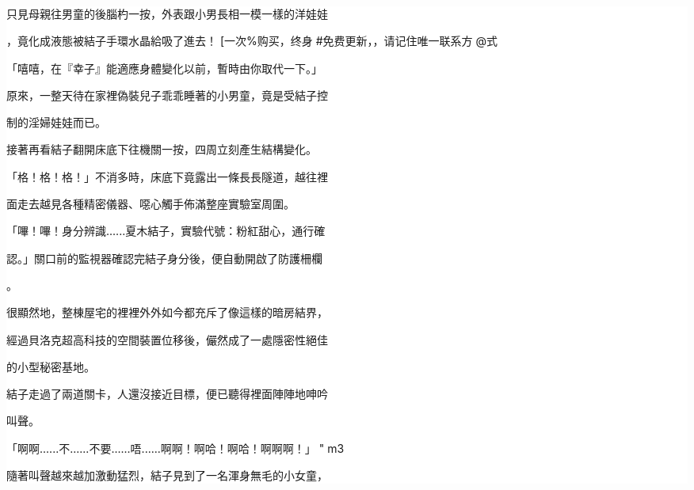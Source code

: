 



只見母親往男童的後腦杓一按，外表跟小男長相一模一樣的洋娃娃



，竟化成液態被結子手環水晶給吸了進去！ [一次%购买，终身 #免费更新，，请记住唯一联系方 @式





「嘻嘻，在『幸子』能適應身體變化以前，暫時由你取代一下。」



原來，一整天待在家裡偽裝兒子乖乖睡著的小男童，竟是受結子控



制的淫婦娃娃而已。



接著再看結子翻開床底下往機關一按，四周立刻產生結構變化。



「格！格！格！」不消多時，床底下竟露出一條長長隧道，越往裡



面走去越見各種精密儀器、噁心觸手佈滿整座實驗室周圍。



「嗶！嗶！身分辨識......夏木結子，實驗代號：粉紅甜心，通行確



認。」關口前的監視器確認完結子身分後，便自動開啟了防護柵欄



。



很顯然地，整棟屋宅的裡裡外外如今都充斥了像這樣的暗房結界，



經過貝洛克超高科技的空間裝置位移後，儼然成了一處隱密性絕佳



的小型秘密基地。





結子走過了兩道關卡，人還沒接近目標，便已聽得裡面陣陣地呻吟



叫聲。



「啊啊......不......不要......唔......啊啊！啊哈！啊哈！啊啊啊！」 " m3





隨著叫聲越來越加激動猛烈，結子見到了一名渾身無毛的小女童，
